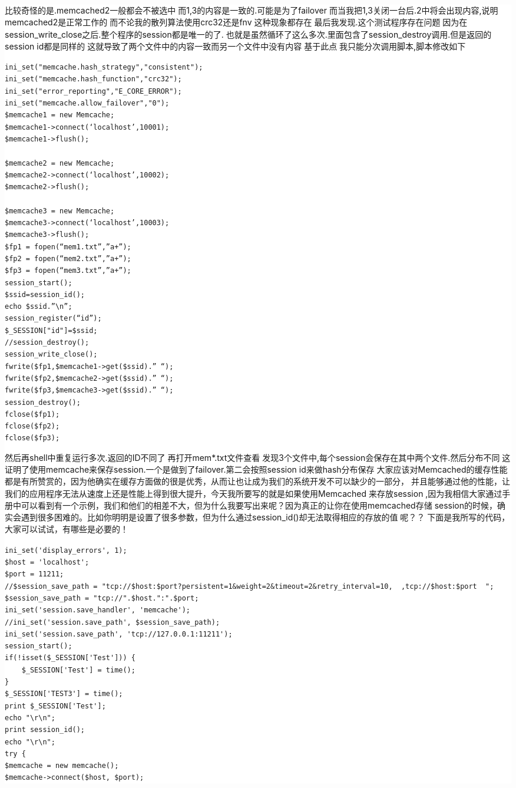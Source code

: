 比较奇怪的是.memcached2一般都会不被选中 而1,3的内容是一致的.可能是为了failover 而当我把1,3关闭一台后.2中将会出现内容,说明memcached2是正常工作的 而不论我的散列算法使用crc32还是fnv 这种现象都存在 最后我发现.这个测试程序存在问题 因为在session_write_close之后.整个程序的session都是唯一的了. 也就是虽然循环了这么多次.里面包含了session_destroy调用.但是返回的session id都是同样的 这就导致了两个文件中的内容一致而另一个文件中没有内容 基于此点 我只能分次调用脚本,脚本修改如下


	ini_set("memcache.hash_strategy","consistent");
	ini_set("memcache.hash_function","crc32");
	ini_set("error_reporting","E_CORE_ERROR");
	ini_set("memcache.allow_failover","0");
	$memcache1 = new Memcache;
	$memcache1->connect(‘localhost’,10001);
	$memcache1->flush();

	$memcache2 = new Memcache;
	$memcache2->connect(‘localhost’,10002);
	$memcache2->flush();

	$memcache3 = new Memcache;
	$memcache3->connect(‘localhost’,10003);
	$memcache3->flush();
	$fp1 = fopen(“mem1.txt”,”a+”);
	$fp2 = fopen(“mem2.txt”,”a+”);
	$fp3 = fopen(“mem3.txt”,”a+”);
	session_start();
	$ssid=session_id();
	echo $ssid.”\n”;
	session_register(“id”);
	$_SESSION["id"]=$ssid;
	//session_destroy();
	session_write_close();
	fwrite($fp1,$memcache1->get($ssid).” “);
	fwrite($fp2,$memcache2->get($ssid).” “);
	fwrite($fp3,$memcache3->get($ssid).” “);
	session_destroy();
	fclose($fp1);
	fclose($fp2);
	fclose($fp3);

然后再shell中重复运行多次.返回的ID不同了 再打开mem*.txt文件查看 发现3个文件中,每个session会保存在其中两个文件.然后分布不同 这证明了使用memcache来保存session.一个是做到了failover.第二会按照session id来做hash分布保存
大家应该对Memcached的缓存性能都是有所赞赏的，因为他确实在缓存方面做的很是优秀，从而让也让成为我们的系统开发不可以缺少的一部分， 并且能够通过他的性能，让我们的应用程序无法从速度上还是性能上得到很大提升，今天我所要写的就是如果使用Memcached 来存放session ,因为我相信大家通过手册中可以看到有一个示例，我们和他们的相差不大，但为什么我要写出来呢？因为真正的让你在使用memcached存储 session的时候，确实会遇到很多困难的。比如你明明是设置了很多参数，但为什么通过session_id()却无法取得相应的存放的值 呢？？
下面是我所写的代码，大家可以试试，有哪些是必要的！

	ini_set('display_errors', 1);
	$host = 'localhost';
	$port = 11211;
	//$session_save_path = "tcp://$host:$port?persistent=1&weight=2&timeout=2&retry_interval=10,  ,tcp://$host:$port  ";
	$session_save_path = "tcp://".$host.":".$port;
	ini_set('session.save_handler', 'memcache');
	//ini_set('session.save_path', $session_save_path);
	ini_set('session.save_path', 'tcp://127.0.0.1:11211');
	session_start();
	if(!isset($_SESSION['Test'])) {
	    $_SESSION['Test'] = time();
	}
	$_SESSION['TEST3'] = time();
	print $_SESSION['Test'];
	echo "\r\n";
	print session_id();
	echo "\r\n";
	try {
	$memcache = new memcache();
	$memcache->connect($host, $port);